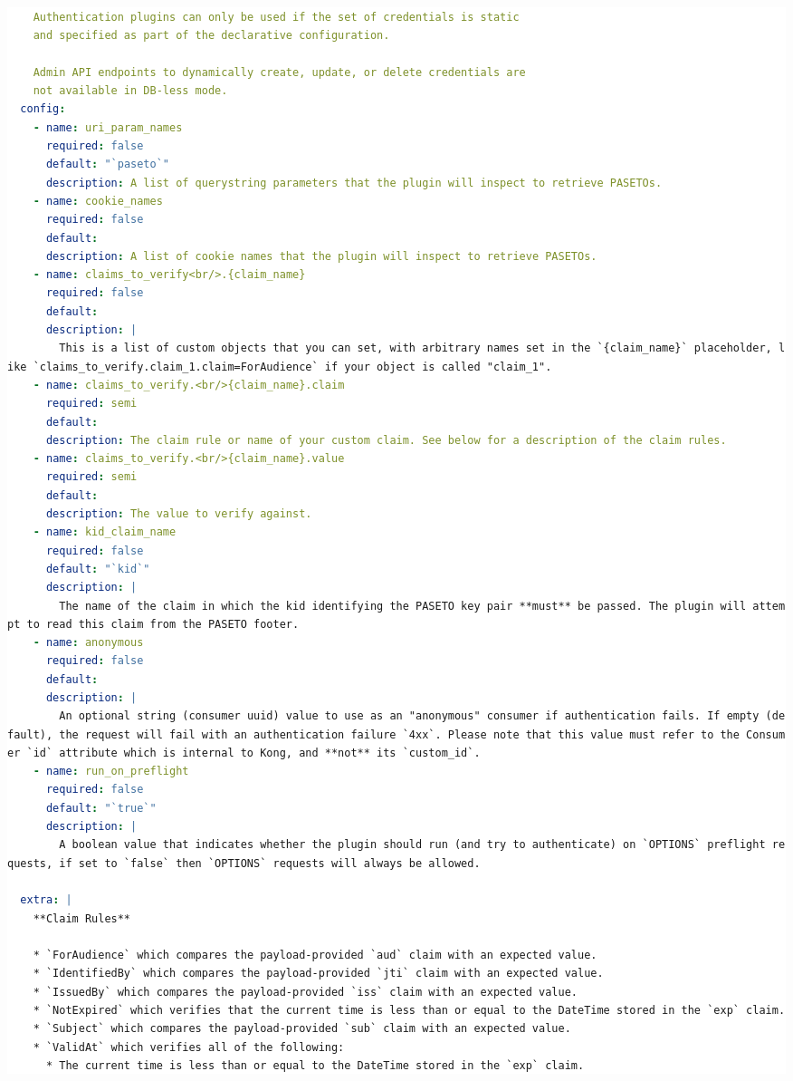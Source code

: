 ```yaml
    Authentication plugins can only be used if the set of credentials is static
    and specified as part of the declarative configuration.

    Admin API endpoints to dynamically create, update, or delete credentials are
    not available in DB-less mode.
  config:
    - name: uri_param_names
      required: false
      default: "`paseto`"
      description: A list of querystring parameters that the plugin will inspect to retrieve PASETOs.
    - name: cookie_names
      required: false
      default:
      description: A list of cookie names that the plugin will inspect to retrieve PASETOs.
    - name: claims_to_verify<br/>.{claim_name}
      required: false
      default:
      description: |
        This is a list of custom objects that you can set, with arbitrary names set in the `{claim_name}` placeholder, like `claims_to_verify.claim_1.claim=ForAudience` if your object is called "claim_1".
    - name: claims_to_verify.<br/>{claim_name}.claim
      required: semi
      default:
      description: The claim rule or name of your custom claim. See below for a description of the claim rules.
    - name: claims_to_verify.<br/>{claim_name}.value
      required: semi
      default:
      description: The value to verify against.
    - name: kid_claim_name
      required: false
      default: "`kid`"
      description: |
        The name of the claim in which the kid identifying the PASETO key pair **must** be passed. The plugin will attempt to read this claim from the PASETO footer.
    - name: anonymous
      required: false
      default:
      description: |
        An optional string (consumer uuid) value to use as an "anonymous" consumer if authentication fails. If empty (default), the request will fail with an authentication failure `4xx`. Please note that this value must refer to the Consumer `id` attribute which is internal to Kong, and **not** its `custom_id`.
    - name: run_on_preflight
      required: false
      default: "`true`"
      description: |
        A boolean value that indicates whether the plugin should run (and try to authenticate) on `OPTIONS` preflight requests, if set to `false` then `OPTIONS` requests will always be allowed.

  extra: |
    **Claim Rules**

    * `ForAudience` which compares the payload-provided `aud` claim with an expected value.
    * `IdentifiedBy` which compares the payload-provided `jti` claim with an expected value.
    * `IssuedBy` which compares the payload-provided `iss` claim with an expected value.
    * `NotExpired` which verifies that the current time is less than or equal to the DateTime stored in the `exp` claim.
    * `Subject` which compares the payload-provided `sub` claim with an expected value.
    * `ValidAt` which verifies all of the following:
      * The current time is less than or equal to the DateTime stored in the `exp` claim.
```
